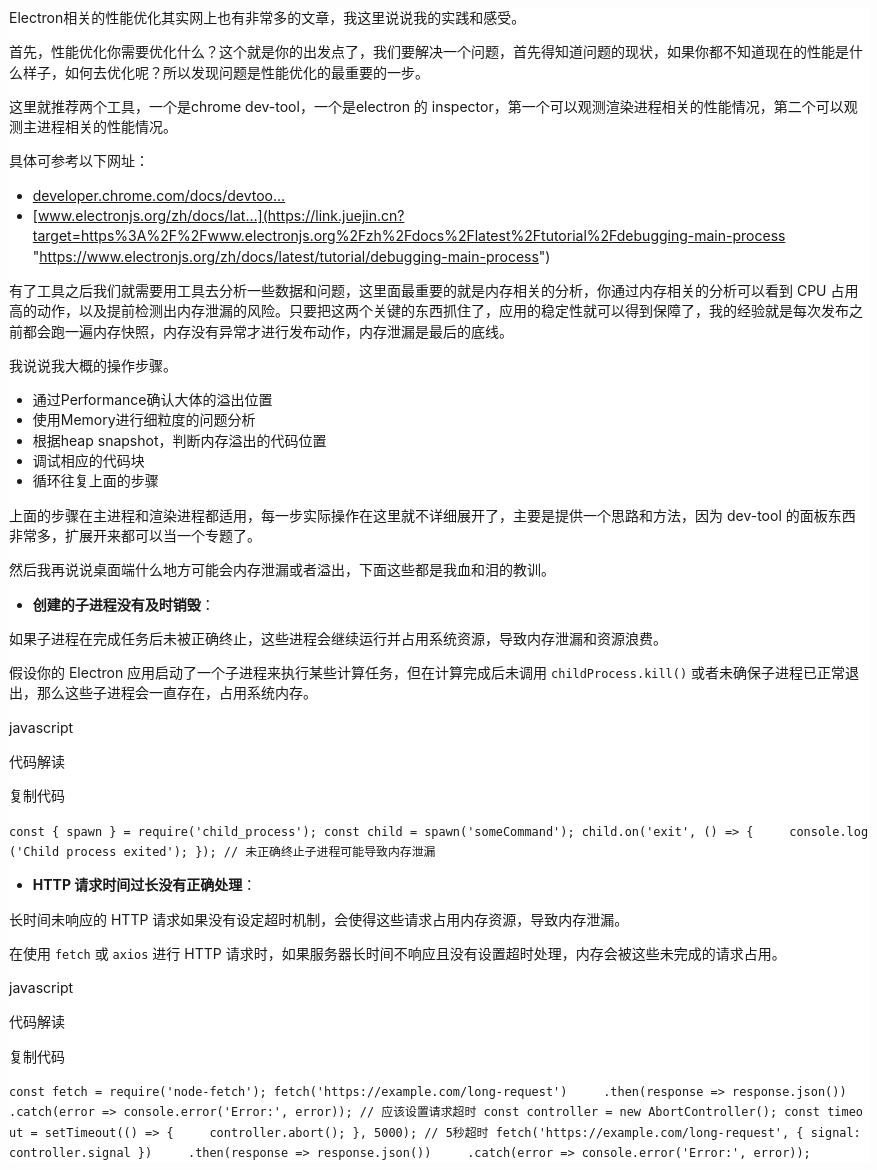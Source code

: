 Electron相关的性能优化其实网上也有非常多的文章，我这里说说我的实践和感受。

首先，性能优化你需要优化什么？这个就是你的出发点了，我们要解决一个问题，首先得知道问题的现状，如果你都不知道现在的性能是什么样子，如何去优化呢？所以发现问题是性能优化的最重要的一步。

这里就推荐两个工具，一个是chrome dev-tool，一个是electron 的 inspector，第一个可以观测渲染进程相关的性能情况，第二个可以观测主进程相关的性能情况。

具体可参考以下网址：

*   [developer.chrome.com/docs/devtoo…](https://link.juejin.cn?target=https%3A%2F%2Fdeveloper.chrome.com%2Fdocs%2Fdevtools%2Foverview%3Fhl%3Dzh-cn "https://developer.chrome.com/docs/devtools/overview?hl=zh-cn")
*   [www.electronjs.org/zh/docs/lat…](https://link.juejin.cn?target=https%3A%2F%2Fwww.electronjs.org%2Fzh%2Fdocs%2Flatest%2Ftutorial%2Fdebugging-main-process "https://www.electronjs.org/zh/docs/latest/tutorial/debugging-main-process")

有了工具之后我们就需要用工具去分析一些数据和问题，这里面最重要的就是内存相关的分析，你通过内存相关的分析可以看到 CPU 占用高的动作，以及提前检测出内存泄漏的风险。只要把这两个关键的东西抓住了，应用的稳定性就可以得到保障了，我的经验就是每次发布之前都会跑一遍内存快照，内存没有异常才进行发布动作，内存泄漏是最后的底线。

我说说我大概的操作步骤。

*   通过Performance确认大体的溢出位置
*   使用Memory进行细粒度的问题分析
*   根据heap snapshot，判断内存溢出的代码位置
*   调试相应的代码块
*   循环往复上面的步骤

上面的步骤在主进程和渲染进程都适用，每一步实际操作在这里就不详细展开了，主要是提供一个思路和方法，因为 dev-tool 的面板东西非常多，扩展开来都可以当一个专题了。

然后我再说说桌面端什么地方可能会内存泄漏或者溢出，下面这些都是我血和泪的教训。

*   **创建的子进程没有及时销毁**：

如果子进程在完成任务后未被正确终止，这些进程会继续运行并占用系统资源，导致内存泄漏和资源浪费。

假设你的 Electron 应用启动了一个子进程来执行某些计算任务，但在计算完成后未调用 `childProcess.kill()` 或者未确保子进程已正常退出，那么这些子进程会一直存在，占用系统内存。

javascript

 代码解读

复制代码

`const { spawn } = require('child_process'); const child = spawn('someCommand'); child.on('exit', () => {     console.log('Child process exited'); }); // 未正确终止子进程可能导致内存泄漏`

*   **HTTP 请求时间过长没有正确处理**：

长时间未响应的 HTTP 请求如果没有设定超时机制，会使得这些请求占用内存资源，导致内存泄漏。

在使用 `fetch` 或 `axios` 进行 HTTP 请求时，如果服务器长时间不响应且没有设置超时处理，内存会被这些未完成的请求占用。

javascript

 代码解读

复制代码

`const fetch = require('node-fetch'); fetch('https://example.com/long-request')     .then(response => response.json())     .catch(error => console.error('Error:', error)); // 应该设置请求超时 const controller = new AbortController(); const timeout = setTimeout(() => {     controller.abort(); }, 5000); // 5秒超时 fetch('https://example.com/long-request', { signal: controller.signal })     .then(response => response.json())     .catch(error => console.error('Error:', error));`
